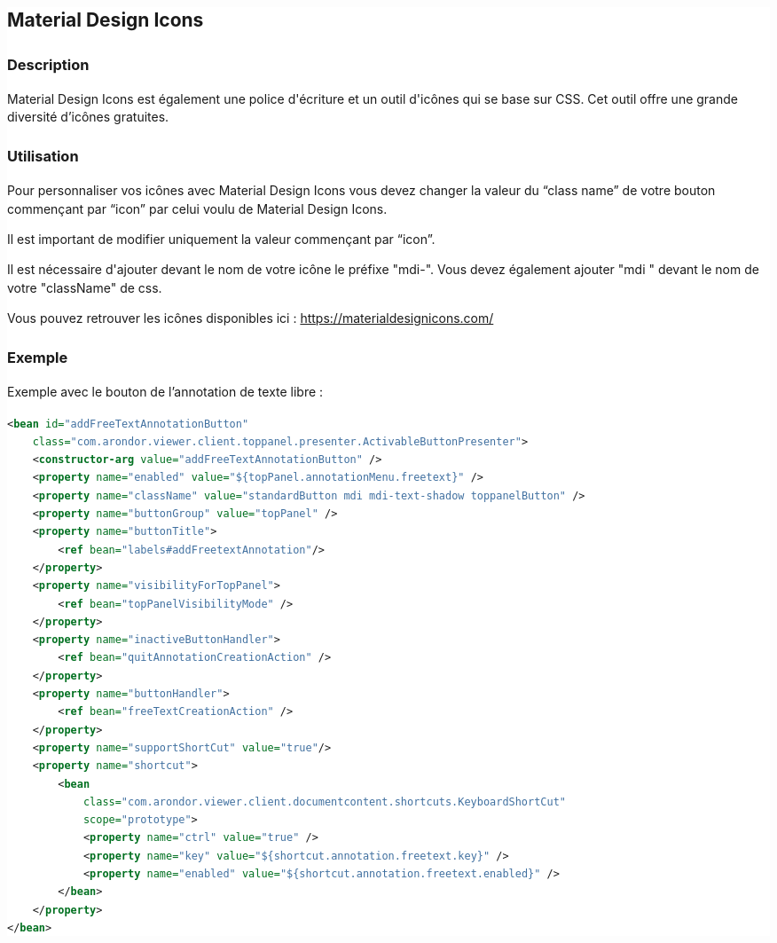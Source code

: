 

## Material Design Icons

### Description 
Material Design Icons est également une police d'écriture et un outil d'icônes qui se base sur CSS. Cet outil offre une grande diversité d’icônes gratuites.

### Utilisation
Pour personnaliser vos icônes avec Material Design Icons vous devez changer la valeur du “class name” de votre bouton commençant par “icon” par celui voulu de Material Design Icons.


Il est important de modifier uniquement la valeur commençant par “icon”.

Il est nécessaire d'ajouter devant le nom de votre icône le préfixe "mdi-". Vous devez également ajouter "mdi " devant le nom de votre "className" de css.


Vous pouvez retrouver les icônes disponibles ici : https://materialdesignicons.com/

### Exemple 

Exemple avec le bouton de l’annotation de texte libre : 


```xml
<bean id="addFreeTextAnnotationButton"
    class="com.arondor.viewer.client.toppanel.presenter.ActivableButtonPresenter">
    <constructor-arg value="addFreeTextAnnotationButton" />
    <property name="enabled" value="${topPanel.annotationMenu.freetext}" />
    <property name="className" value="standardButton mdi mdi-text-shadow toppanelButton" />
    <property name="buttonGroup" value="topPanel" />
    <property name="buttonTitle">
        <ref bean="labels#addFreetextAnnotation"/>
    </property>
    <property name="visibilityForTopPanel">
        <ref bean="topPanelVisibilityMode" />
    </property>
    <property name="inactiveButtonHandler">
        <ref bean="quitAnnotationCreationAction" />
    </property>
    <property name="buttonHandler">
        <ref bean="freeTextCreationAction" />
    </property>
    <property name="supportShortCut" value="true"/>
    <property name="shortcut">
        <bean
            class="com.arondor.viewer.client.documentcontent.shortcuts.KeyboardShortCut"
            scope="prototype">
            <property name="ctrl" value="true" />
            <property name="key" value="${shortcut.annotation.freetext.key}" />
            <property name="enabled" value="${shortcut.annotation.freetext.enabled}" />
        </bean>
    </property>
</bean>
```


